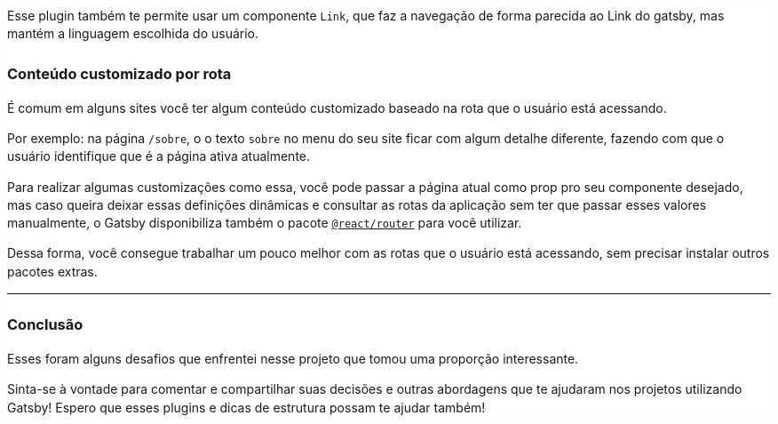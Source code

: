 Esse plugin também te permite usar um componente `Link`, que faz a navegação de forma parecida ao Link do gatsby, mas mantém a linguagem escolhida do usuário.


### Conteúdo customizado por rota
É comum em alguns sites você ter algum conteúdo customizado baseado na rota que o usuário está acessando.

Por exemplo: na página `/sobre`, o o texto `sobre` no menu do seu site ficar com algum detalhe diferente, fazendo com que o usuário identifique que é a página ativa atualmente.

Para realizar algumas customizações como essa, você pode passar a página atual como prop pro seu componente desejado, mas caso queira deixar essas definições dinâmicas e consultar as rotas da aplicação sem ter que passar esses valores manualmente, o Gatsby disponibiliza também o pacote <a href="https://www.gatsbyjs.org/docs/reach-router-and-gatsby/" target="_blank">`@react/router`</a> para você utilizar.

Dessa forma, você consegue trabalhar um pouco melhor com as rotas que o usuário está acessando, sem precisar instalar outros pacotes extras.

---

### Conclusão

Esses foram alguns desafios que enfrentei nesse projeto que tomou uma proporção interessante.

Sinta-se à vontade para comentar e compartilhar suas decisões e outras abordagens que te ajudaram nos projetos utilizando Gatsby!
Espero que esses plugins e dicas de estrutura possam te ajudar também!
